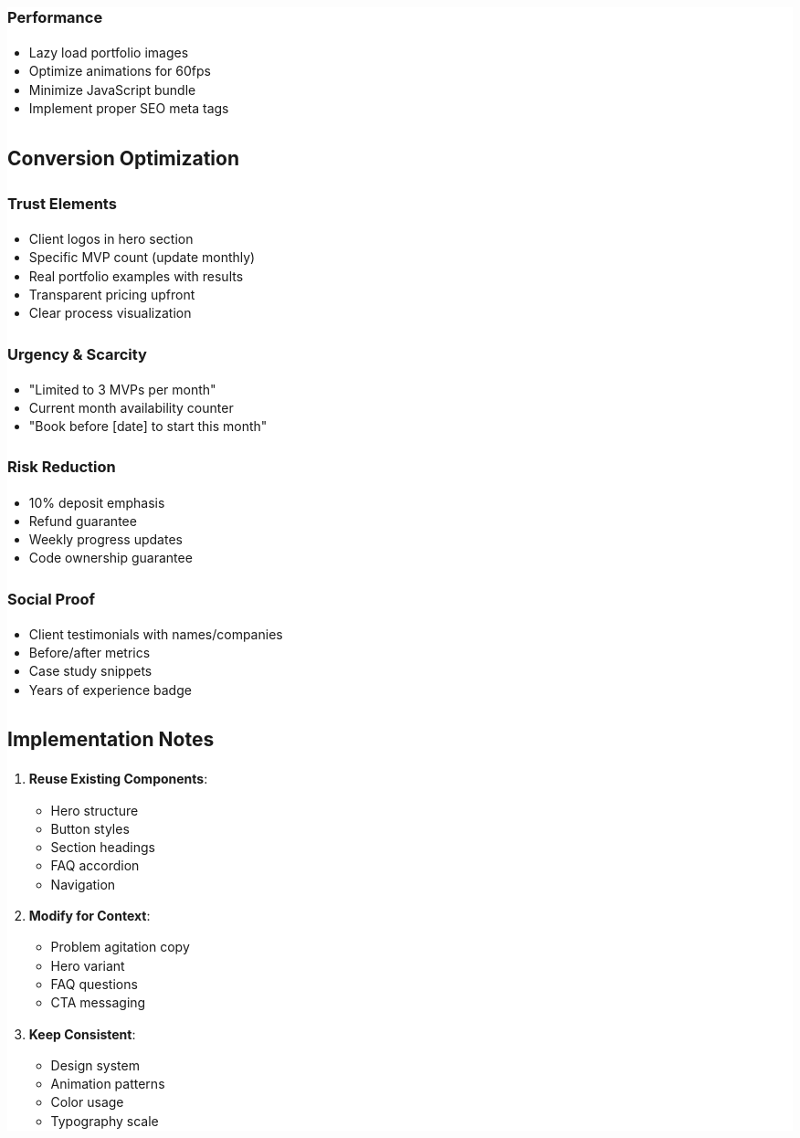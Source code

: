 ### Performance
- Lazy load portfolio images
- Optimize animations for 60fps
- Minimize JavaScript bundle
- Implement proper SEO meta tags

## Conversion Optimization

### Trust Elements
- Client logos in hero section
- Specific MVP count (update monthly)
- Real portfolio examples with results
- Transparent pricing upfront
- Clear process visualization

### Urgency & Scarcity
- "Limited to 3 MVPs per month"
- Current month availability counter
- "Book before [date] to start this month"

### Risk Reduction
- 10% deposit emphasis
- Refund guarantee
- Weekly progress updates
- Code ownership guarantee

### Social Proof
- Client testimonials with names/companies
- Before/after metrics
- Case study snippets
- Years of experience badge

## Implementation Notes

1. **Reuse Existing Components**:
   - Hero structure
   - Button styles
   - Section headings
   - FAQ accordion
   - Navigation

2. **Modify for Context**:
   - Problem agitation copy
   - Hero variant
   - FAQ questions
   - CTA messaging

3. **Keep Consistent**:
   - Design system
   - Animation patterns
   - Color usage
   - Typography scale

